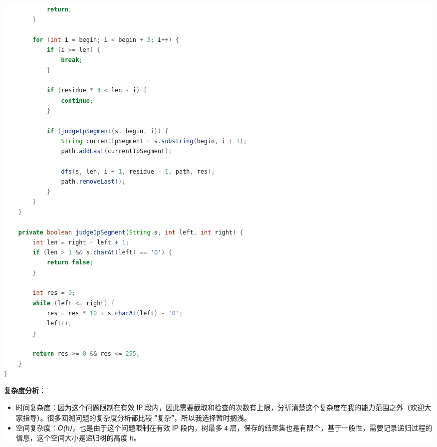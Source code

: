 ```Java []
            return;
        }

        for (int i = begin; i < begin + 3; i++) {
            if (i >= len) {
                break;
            }

            if (residue * 3 < len - i) {
                continue;
            }

            if (judgeIpSegment(s, begin, i)) {
                String currentIpSegment = s.substring(begin, i + 1);
                path.addLast(currentIpSegment);

                dfs(s, len, i + 1, residue - 1, path, res);
                path.removeLast();
            }
        }
    }

    private boolean judgeIpSegment(String s, int left, int right) {
        int len = right - left + 1;
        if (len > 1 && s.charAt(left) == '0') {
            return false;
        }

        int res = 0;
        while (left <= right) {
            res = res * 10 + s.charAt(left) - '0';
            left++;
        }

        return res >= 0 && res <= 255;
    }
}
```

**复杂度分析**：

+ 时间复杂度：因为这个问题限制在有效 IP 段内，因此需要截取和检查的次数有上限，分析清楚这个复杂度在我的能力范围之外（欢迎大家指导）。很多回溯问题的复杂度分析都比较 “复杂”，所以我选择暂时搁浅。
+ 空间复杂度：*O(h)*，也是由于这个问题限制在有效 IP 段内，树最多 `4` 层，保存的结果集也是有限个，基于一般性，需要记录递归过程的信息，这个空间大小是递归树的高度 *h*。
